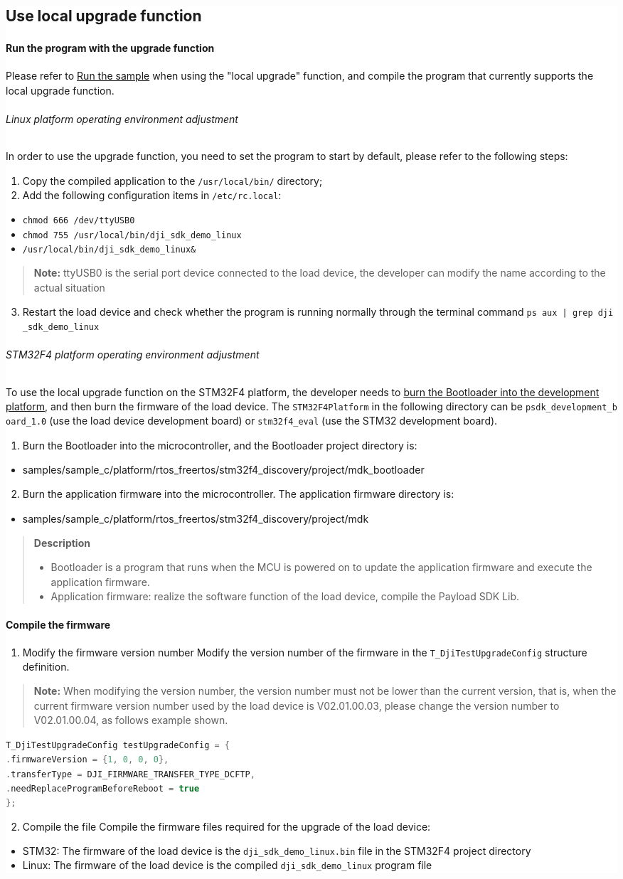 ## Use local upgrade function
#### Run the program with the upgrade function
Please refer to [Run the sample](https://developer.dji.com/doc/payload-sdk-tutorial/en/quick-start/run-sample-code.html) when using the "local upgrade" function, and compile the program that currently supports the local upgrade function.

###### Linux platform operating environment adjustment
In order to use the upgrade function, you need to set the program to start by default, please refer to the following steps:
1. Copy the compiled application to the `/usr/local/bin/` directory;
2. Add the following configuration items in `/etc/rc.local`:
* `chmod 666 /dev/ttyUSB0`
* `chmod 755 /usr/local/bin/dji_sdk_demo_linux`
* `/usr/local/bin/dji_sdk_demo_linux&`
> **Note:** ttyUSB0 is the serial port device connected to the load device, the developer can modify the name according to the actual situation
3. Restart the load device and check whether the program is running normally through the terminal command `ps aux | grep dji_sdk_demo_linux`

###### STM32F4 platform operating environment adjustment
To use the local upgrade function on the STM32F4 platform, the developer needs to [burn the Bootloader into the development platform](https://developer.dji.com/doc/payload-sdk-tutorial/en/quick-start/config-develop-environment.html), and then burn the firmware of the load device. The `STM32F4Platform` in the following directory can be `psdk_development_board_1.0` (use the load device development board) or `stm32f4_eval` (use the STM32 development board).

1. Burn the Bootloader into the microcontroller, and the Bootloader project directory is:
* samples/sample_c/platform/rtos_freertos/stm32f4_discovery/project/mdk_bootloader
2. Burn the application firmware into the microcontroller. The application firmware directory is:
* samples/sample_c/platform/rtos_freertos/stm32f4_discovery/project/mdk

> **Description**
> * Bootloader is a program that runs when the MCU is powered on to update the application firmware and execute the application firmware.
> * Application firmware: realize the software function of the load device, compile the Payload SDK Lib.

#### Compile the firmware
1. Modify the firmware version number
Modify the version number of the firmware in the `T_DjiTestUpgradeConfig` structure definition.
> **Note:** When modifying the version number, the version number must not be lower than the current version, that is, when the current firmware version number used by the load device is V02.01.00.03, please change the version number to V02.01.00.04, as follows example shown.

```c
T_DjiTestUpgradeConfig testUpgradeConfig = {
.firmwareVersion = {1, 0, 0, 0},
.transferType = DJI_FIRMWARE_TRANSFER_TYPE_DCFTP,
.needReplaceProgramBeforeReboot = true
};
```
2. Compile the file
Compile the firmware files required for the upgrade of the load device:
* STM32: The firmware of the load device is the `dji_sdk_demo_linux.bin` file in the STM32F4 project directory
* Linux: The firmware of the load device is the compiled `dji_sdk_demo_linux` program file
